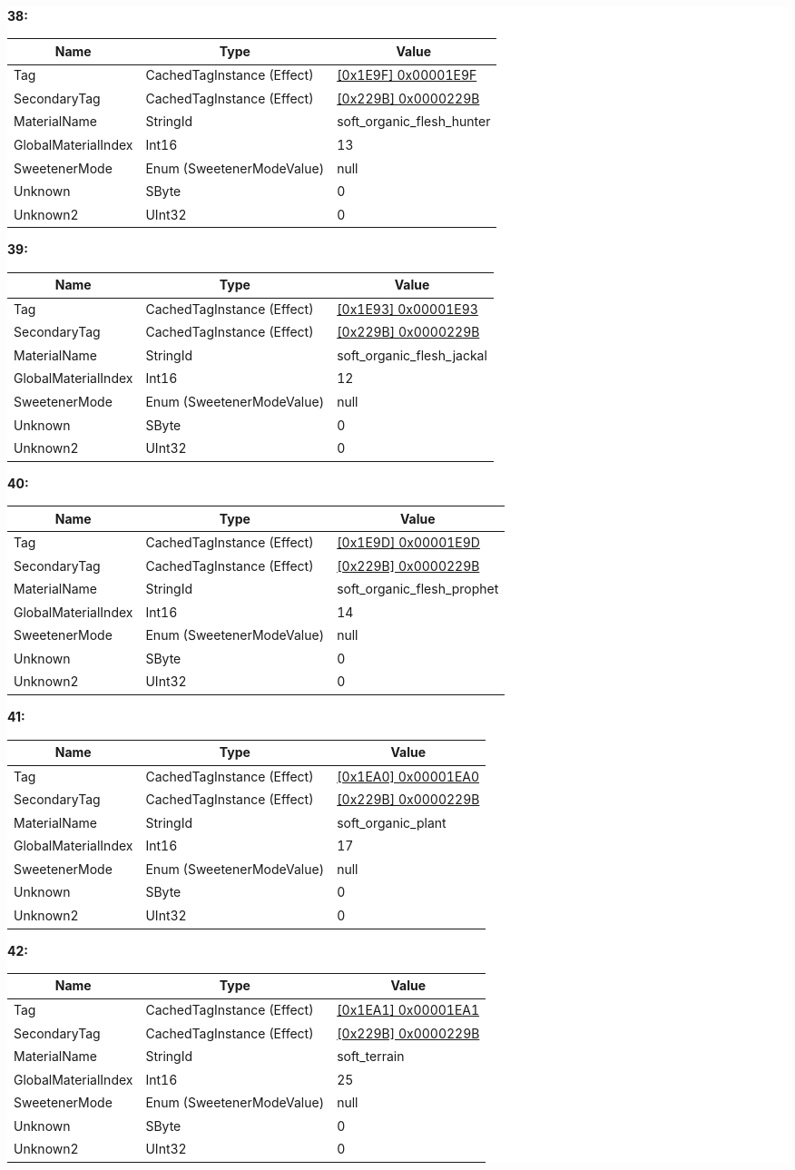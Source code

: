 
**38:**

Name	| Type	| Value
---	|---	|---	|
Tag	|CachedTagInstance (Effect)	|[[0x1E9F] 0x00001E9F](../Effect/1E9F.md)
SecondaryTag	|CachedTagInstance (Effect)	|[[0x229B] 0x0000229B](../Effect/229B.md)
MaterialName	|StringId	|soft_organic_flesh_hunter
GlobalMaterialIndex	|Int16	|13
SweetenerMode	|Enum (SweetenerModeValue)	|null
Unknown	|SByte	|0
Unknown2	|UInt32	|0


**39:**

Name	| Type	| Value
---	|---	|---	|
Tag	|CachedTagInstance (Effect)	|[[0x1E93] 0x00001E93](../Effect/1E93.md)
SecondaryTag	|CachedTagInstance (Effect)	|[[0x229B] 0x0000229B](../Effect/229B.md)
MaterialName	|StringId	|soft_organic_flesh_jackal
GlobalMaterialIndex	|Int16	|12
SweetenerMode	|Enum (SweetenerModeValue)	|null
Unknown	|SByte	|0
Unknown2	|UInt32	|0


**40:**

Name	| Type	| Value
---	|---	|---	|
Tag	|CachedTagInstance (Effect)	|[[0x1E9D] 0x00001E9D](../Effect/1E9D.md)
SecondaryTag	|CachedTagInstance (Effect)	|[[0x229B] 0x0000229B](../Effect/229B.md)
MaterialName	|StringId	|soft_organic_flesh_prophet
GlobalMaterialIndex	|Int16	|14
SweetenerMode	|Enum (SweetenerModeValue)	|null
Unknown	|SByte	|0
Unknown2	|UInt32	|0


**41:**

Name	| Type	| Value
---	|---	|---	|
Tag	|CachedTagInstance (Effect)	|[[0x1EA0] 0x00001EA0](../Effect/1EA0.md)
SecondaryTag	|CachedTagInstance (Effect)	|[[0x229B] 0x0000229B](../Effect/229B.md)
MaterialName	|StringId	|soft_organic_plant
GlobalMaterialIndex	|Int16	|17
SweetenerMode	|Enum (SweetenerModeValue)	|null
Unknown	|SByte	|0
Unknown2	|UInt32	|0


**42:**

Name	| Type	| Value
---	|---	|---	|
Tag	|CachedTagInstance (Effect)	|[[0x1EA1] 0x00001EA1](../Effect/1EA1.md)
SecondaryTag	|CachedTagInstance (Effect)	|[[0x229B] 0x0000229B](../Effect/229B.md)
MaterialName	|StringId	|soft_terrain
GlobalMaterialIndex	|Int16	|25
SweetenerMode	|Enum (SweetenerModeValue)	|null
Unknown	|SByte	|0
Unknown2	|UInt32	|0
